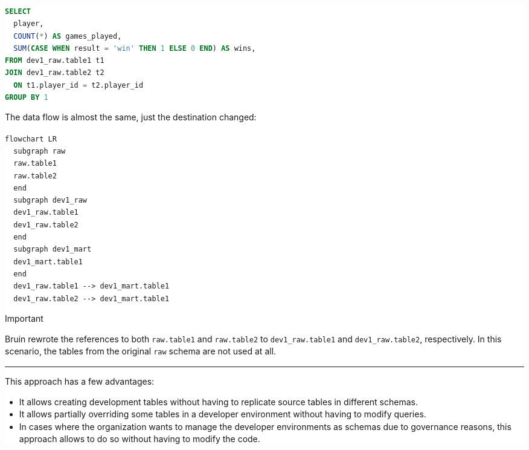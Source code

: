 ```sql
SELECT
  player,
  COUNT(*) AS games_played,
  SUM(CASE WHEN result = 'win' THEN 1 ELSE 0 END) AS wins,
FROM dev1_raw.table1 t1
JOIN dev1_raw.table2 t2
  ON t1.player_id = t2.player_id
GROUP BY 1
```

The data flow is almost the same, just the destination changed:
```mermaid
flowchart LR
  subgraph raw
  raw.table1
  raw.table2
  end
  subgraph dev1_raw
  dev1_raw.table1
  dev1_raw.table2
  end
  subgraph dev1_mart
  dev1_mart.table1
  end
  dev1_raw.table1 --> dev1_mart.table1
  dev1_raw.table2 --> dev1_mart.table1
```

> [!IMPORTANT]
> Bruin rewrote the references to both `raw.table1` and `raw.table2` to `dev1_raw.table1` and `dev1_raw.table2`, respectively. In this scenario, the tables from the original `raw` schema are not used at all.


---


This approach has a few advantages:
- It allows creating development tables without having to replicate source tables in different schemas.
- It allows partially overriding some tables in a developer environment without having to modify queries.
- In cases where the organization wants to manage the developer environments as schemas due to governance reasons, this approach allows to do so without having to modify the code.

